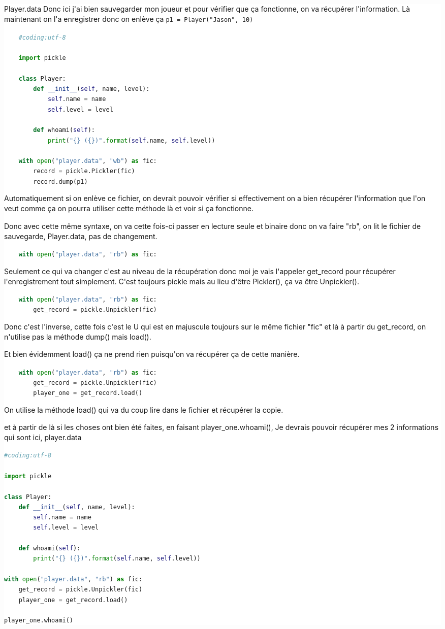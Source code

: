 Player.data Donc ici j'ai bien sauvegarder mon joueur et pour vérifier que ça fonctionne, on va récupérer l'information.
Là maintenant on l'a enregistrer donc on enlève ça `p1 = Player("Jason", 10)`
```py
    #coding:utf-8

    import pickle

    class Player:
        def __init__(self, name, level):
            self.name = name
            self.level = level
            
        def whoami(self):
            print("{} ({})".format(self.name, self.level))
            
    with open("player.data", "wb") as fic:
        record = pickle.Pickler(fic)
        record.dump(p1)
```
Automatiquement si on enlève ce fichier, on devrait pouvoir vérifier si effectivement on a bien récupérer l'information que l'on veut comme ça on pourra utiliser cette méthode là et voir si ça fonctionne. 

Donc avec cette même syntaxe, on va cette fois-ci passer en lecture seule et binaire donc on va faire "rb", on lit le fichier de sauvegarde, Player.data, pas de changement.
```py
    with open("player.data", "rb") as fic:
```
Seulement ce qui va changer c'est au niveau de la récupération donc moi je vais l'appeler get_record pour récupérer l'enregistrement tout simplement. C'est toujours pickle mais au lieu d'être Pickler(), ça va être Unpickler().
```py
    with open("player.data", "rb") as fic:
        get_record = pickle.Unpickler(fic)
```
Donc c'est l'inverse, cette fois c'est le U qui est en majuscule toujours sur le même fichier "fic" et là à partir du get_record, on n'utilise pas la méthode dump() mais load().

Et bien évidemment load() ça ne prend rien puisqu'on va récupérer ça de cette manière.
```py
    with open("player.data", "rb") as fic:
        get_record = pickle.Unpickler(fic)
        player_one = get_record.load()
```
On utilise la méthode load() qui va du coup lire dans le fichier et récupérer la copie.

et à partir de là si les choses ont bien été faites, en faisant player_one.whoami(), Je devrais pouvoir récupérer mes 2 informations qui sont ici, player.data
```py
#coding:utf-8

import pickle

class Player:
    def __init__(self, name, level):
        self.name = name
        self.level = level
        
    def whoami(self):
        print("{} ({})".format(self.name, self.level))
        
with open("player.data", "rb") as fic:
    get_record = pickle.Unpickler(fic)
    player_one = get_record.load()
    
player_one.whoami()
```